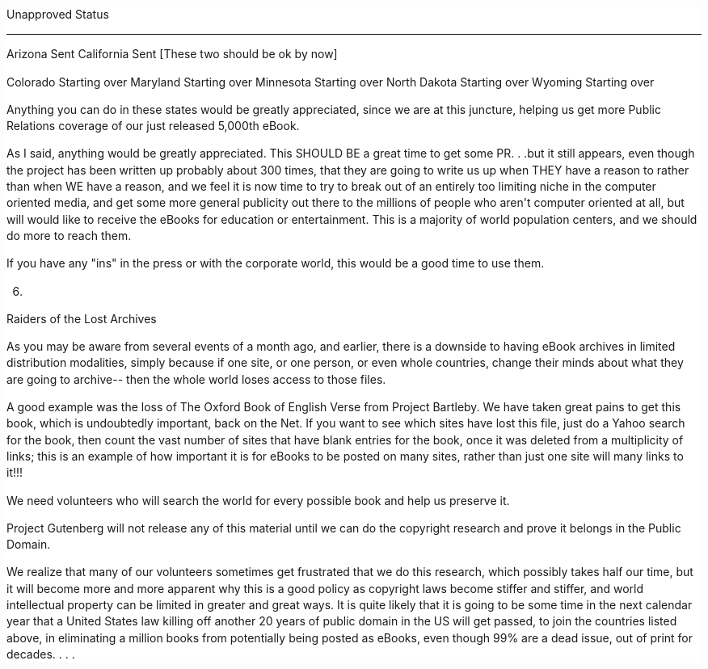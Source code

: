 Unapproved      Status
--------------  --------
Arizona         Sent
California      Sent
[These two should be ok by now]

Colorado        Starting over
Maryland        Starting over
Minnesota       Starting over
North Dakota    Starting over
Wyoming         Starting over

Anything you can do in these states would be greatly appreciated,
since we are at this juncture, helping us get more Public Relations
coverage of our just released 5,000th eBook.

As I said, anything would be greatly appreciated.  This SHOULD BE a
great time to get some PR. . .but it still appears, even though the
project has been written up probably about 300 times, that they are
going to write us up when THEY have a reason to rather than when WE
have a reason, and we feel it is now time to try to break out of an
entirely too limiting niche in the computer oriented media, and get
some more general publicity out there to the millions of people who
aren't computer oriented at all, but will would like to receive the
eBooks for education or entertainment.  This is a majority of world
population centers, and we should do more to reach them.

If you have any "ins" in the press or with the corporate world, this
would be a good time to use them.


6.
Raiders of the Lost Archives

As you may be aware from several events of a month ago, and earlier,
there is a downside to having eBook archives in limited distribution
modalities, simply because if one site, or one person, or even whole
countries, change their minds about what they are going to archive--
then the whole world loses access to those files.

A good example was the loss of The Oxford Book of English Verse from
Project Bartleby.  We have taken great pains to get this book, which
is undoubtedly important, back on the Net.  If you want to see which
sites have lost this file, just do a Yahoo search for the book, then
count the vast number of sites that have blank entries for the book,
once it was deleted from a multiplicity of links; this is an example
of how important it is for eBooks to be posted on many sites, rather
than just one site will many links to it!!!

We need volunteers who will search the world for every possible book
and help us preserve it.

Project Gutenberg will not release any of this material until we can
do the copyright research and prove it belongs in the Public Domain.

We realize that many of our volunteers sometimes get frustrated that
we do this research, which possibly takes half our time, but it will
become more and more apparent why this is a good policy as copyright
laws become stiffer and stiffer, and world intellectual property can
be limited in greater and great ways.  It is quite likely that it is
going to be some time in the next calendar year that a United States
law killing off another 20 years of public domain in the US will get
passed, to join the countries listed above, in eliminating a million
books from potentially being posted as eBooks, even though 99% are a
dead issue, out of print for decades. . . .
